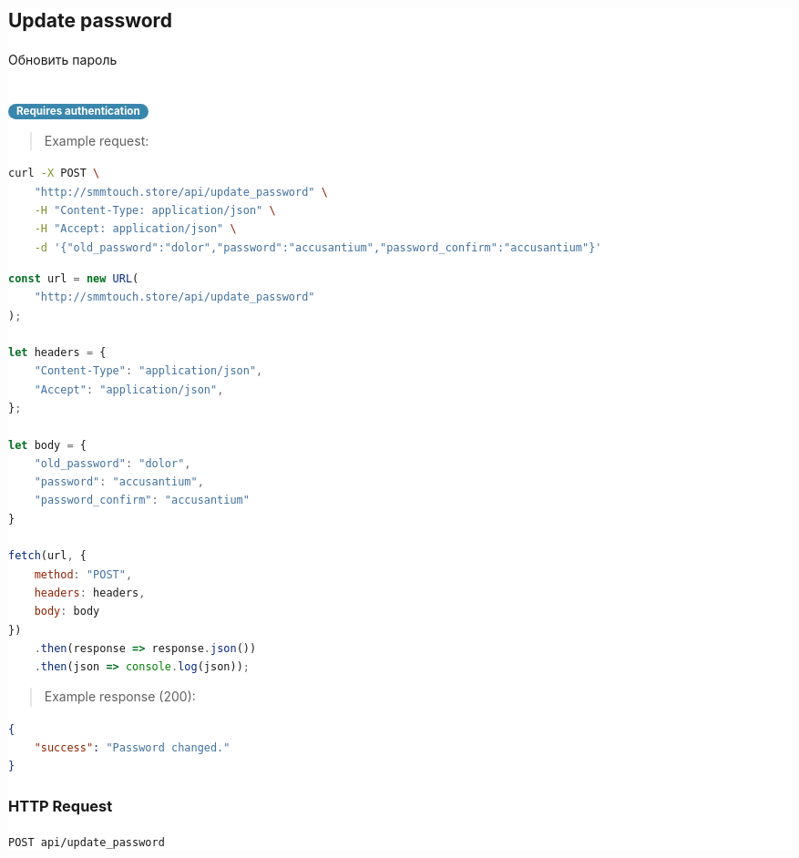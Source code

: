 



## Update password
Обновить пароль

<br><small style="padding: 1px 9px 2px;font-weight: bold;white-space: nowrap;color: #ffffff;-webkit-border-radius: 9px;-moz-border-radius: 9px;border-radius: 9px;background-color: #3a87ad;">Requires authentication</small>
> Example request:

```bash
curl -X POST \
    "http://smmtouch.store/api/update_password" \
    -H "Content-Type: application/json" \
    -H "Accept: application/json" \
    -d '{"old_password":"dolor","password":"accusantium","password_confirm":"accusantium"}'

```

```javascript
const url = new URL(
    "http://smmtouch.store/api/update_password"
);

let headers = {
    "Content-Type": "application/json",
    "Accept": "application/json",
};

let body = {
    "old_password": "dolor",
    "password": "accusantium",
    "password_confirm": "accusantium"
}

fetch(url, {
    method: "POST",
    headers: headers,
    body: body
})
    .then(response => response.json())
    .then(json => console.log(json));
```


> Example response (200):

```json
{
    "success": "Password changed."
}
```

### HTTP Request
`POST api/update_password`
